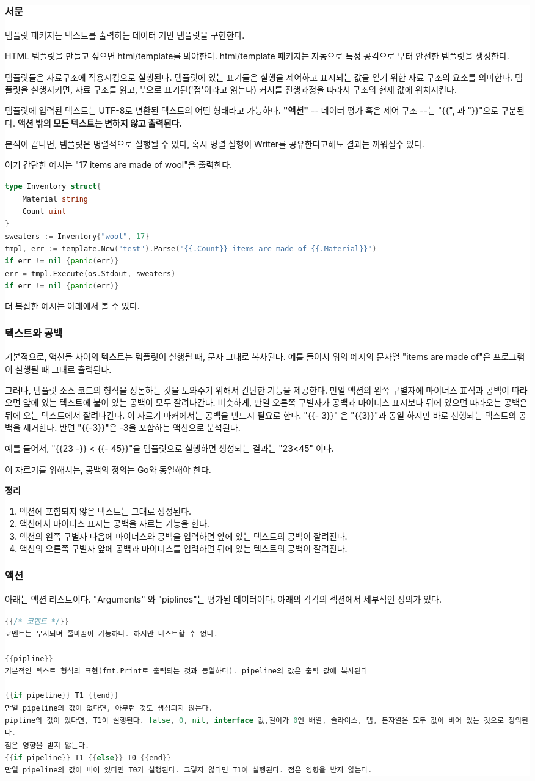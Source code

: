 
### 서문

템플릿 패키지는 텍스트를 출력하는 데이터 기반 템플릿을 구현한다.

HTML 템플릿을 만들고 싶으면 html/template를 봐야한다. html/template 패키지는 자동으로 특정 공격으로 부터 안전한 템플릿을 생성한다.

템플릿들은 자료구조에 적용시킴으로 실행된다. 템플릿에 있는 표기들은 실행을 제어하고 표시되는 값을 얻기 위한 자료 구조의 요소를 의미한다. 템플릿을 실행시키면, 자료 구조를 읽고, '.'으로 표기된('점'이라고 읽는다) 커서를 진행과정을 따라서 구조의 현제 값에 위치시킨다. 

템플릿에 입력된 텍스트는 UTF-8로 변환된 텍스트의 어떤 형태라고 가능하다. **"액션"** -- 데이터 평가 혹은 제어 구조 --는 "{{", 과 "}}"으로 구분된다. **액션 밖의 모든 텍스트는 변하지 않고 출력된다.**

분석이 끝나면, 템플릿은 병렬적으로 실행될 수 있다, 혹시 병렬 실행이 Writer를 공유한다고해도 결과는 끼워질수 있다. 

여기 간단한 예시는 "17 items are made of wool"을 출력한다. 

 ```go
 type Inventory struct{
	 Material string
	 Count uint
}
sweaters := Inventory{"wool", 17}
tmpl, err := template.New("test").Parse("{{.Count}} items are made of {{.Material}}")
if err != nil {panic(err)}
err = tmpl.Execute(os.Stdout, sweaters)
if err != nil {panic(err)}

```

더 복잡한 예시는 아래에서 볼 수 있다. 

### 텍스트와 공백

기본적으로, 액션들 사이의 텍스트는 템플릿이 실행될 때, 문자 그대로 복사된다. 예를 들어서 위의 예시의 문자열 "items are made of"은 프로그램이 실행될 때 그대로 출력된다. 

그러나, 템플릿 소스 코드의 형식을 정돈하는 것을 도와주기 위해서 간단한 기능을 제공한다. 만일 액션의 왼쪽 구별자에  마이너스 표식과 공백이 따라오면 앞에 있는 텍스트에 붙어 있는 공백이 모두 잘려나간다. 비슷하게, 만일 오른쪽 구별자가 공백과 마이너스 표시보다 뒤에 있으면 따라오는 공백은 뒤에 오는 텍스트에서 잘려나간다. 이 자르기 마커에서는 공백을 반드시 필요로 한다. "{{- 3}}" 은 "{{3}}"과 동일 하지만 바로 선행되는 텍스트의 공백을 제거한다. 반면 "{{-3}}"은 -3을 포함하는 액션으로 분석된다.

예를 들어서,  "{{23 -}} < {{- 45}}"을 템플릿으로 실행하면 생성되는 결과는 "23<45" 이다.

이 자르기를 위해서는, 공백의 정의는 Go와 동일해야 한다.

**정리**
1. 액션에 포함되지 않은 텍스트는 그대로 생성된다.
2. 액션에서 마이너스 표시는 공백을 자르는 기능을 한다.
3. 액션의 왼쪽 구별자 다음에 마이너스와 공백을 입력하면 앞에 있는 텍스트의 공백이 잘려진다.
4. 액션의 오른쪽 구별자 앞에 공백과 마이너스를 입력하면 뒤에 있는 텍스트의 공백이 잘려진다.

### 액션

아래는 액션 리스트이다. "Arguments" 와 "piplines"는 평가된 데이터이다.  아래의 각각의 섹션에서 세부적인 정의가 있다. 

 ```go
{{/* 코멘트 */}}
코멘트는 무시되며 줄바꿈이 가능하다. 하지만 네스트할 수 없다. 

{{pipline}}
기본적인 텍스트 형식의 표현(fmt.Print로 출력되는 것과 동일하다). pipeline의 값은 출력 값에 복사된다

{{if pipeline}} T1 {{end}}
만일 pipeline의 값이 없다면, 아무런 것도 생성되지 않는다.
pipline의 값이 있다면, T1이 실행된다. false, 0, nil, interface 값,길이가 0인 배열, 슬라이스, 맵, 문자열은 모두 값이 비어 있는 것으로 정의된다.
점은 영향을 받지 않는다.
{{if pipeline}} T1 {{else}} T0 {{end}}
만일 pipeline의 값이 비어 있다면 T0가 실행된다. 그렇지 않다면 T1이 실행된다. 점은 영향을 받지 않는다. 

 ```